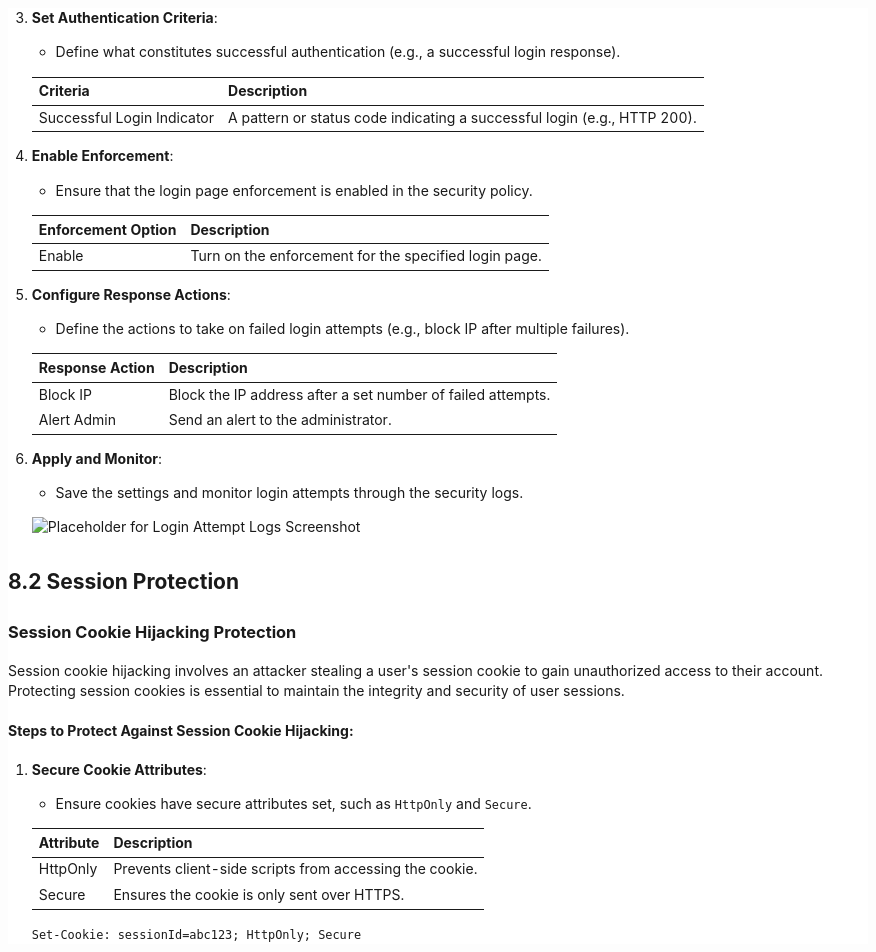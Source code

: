 3. **Set Authentication Criteria**:

   - Define what constitutes successful authentication (e.g., a successful login response).

   | **Criteria**               | **Description**                                                          |
   | -------------------------- | ------------------------------------------------------------------------ |
   | Successful Login Indicator | A pattern or status code indicating a successful login (e.g., HTTP 200). |

4. **Enable Enforcement**:

   - Ensure that the login page enforcement is enabled in the security policy.

   | **Enforcement Option** | **Description**                                       |
   | ---------------------- | ----------------------------------------------------- |
   | Enable                 | Turn on the enforcement for the specified login page. |

5. **Configure Response Actions**:

   - Define the actions to take on failed login attempts (e.g., block IP after multiple failures).

   | **Response Action** | **Description**                                             |
   | ------------------- | ----------------------------------------------------------- |
   | Block IP            | Block the IP address after a set number of failed attempts. |
   | Alert Admin         | Send an alert to the administrator.                         |

6. **Apply and Monitor**:

   - Save the settings and monitor login attempts through the security logs.

   ![Placeholder for Login Attempt Logs Screenshot](#)

## 8.2 Session Protection

### Session Cookie Hijacking Protection

Session cookie hijacking involves an attacker stealing a user's session cookie to gain unauthorized access to their account. Protecting session cookies is essential to maintain the integrity and security of user sessions.

#### Steps to Protect Against Session Cookie Hijacking:

1. **Secure Cookie Attributes**:

   - Ensure cookies have secure attributes set, such as `HttpOnly` and `Secure`.

   | **Attribute** | **Description**                                         |
   | ------------- | ------------------------------------------------------- |
   | HttpOnly      | Prevents client-side scripts from accessing the cookie. |
   | Secure        | Ensures the cookie is only sent over HTTPS.             |

   ```html
   Set-Cookie: sessionId=abc123; HttpOnly; Secure
   ```
